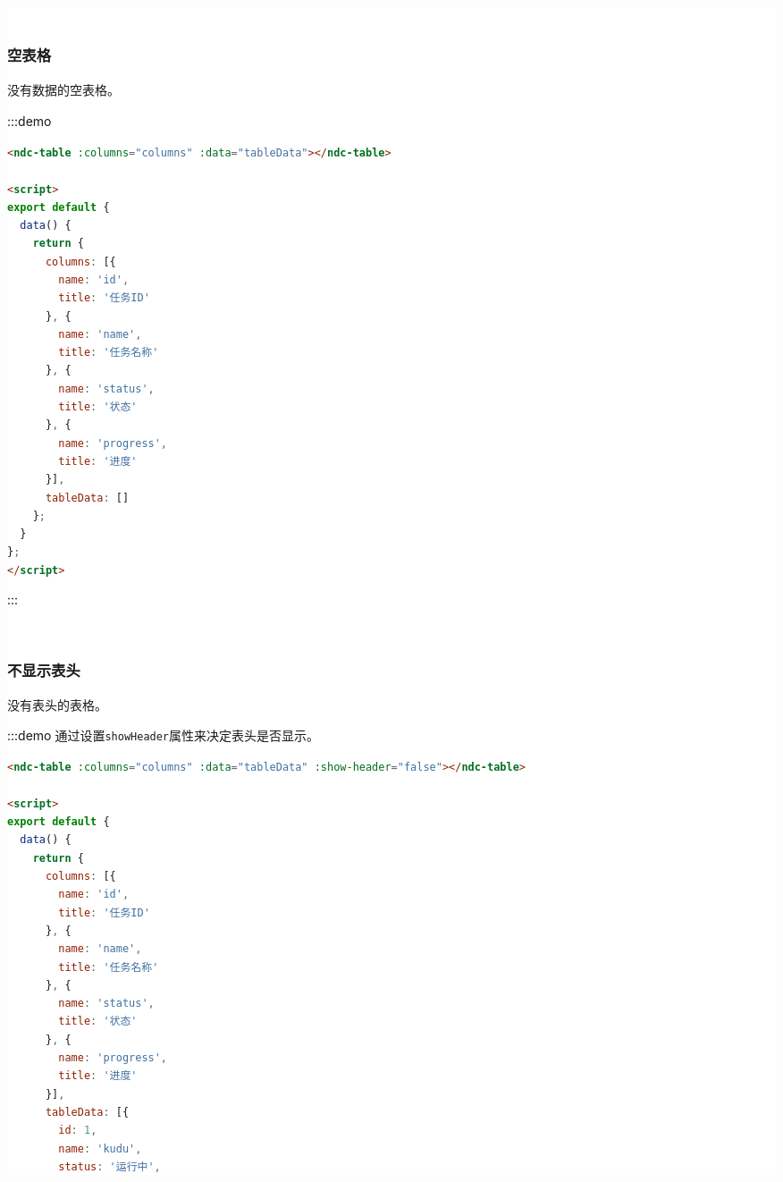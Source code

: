 <br />

### 空表格

没有数据的空表格。

:::demo
```html
<ndc-table :columns="columns" :data="tableData"></ndc-table>

<script>
export default {
  data() {
    return {
      columns: [{
        name: 'id',
        title: '任务ID'
      }, {
        name: 'name',
        title: '任务名称'
      }, {
        name: 'status',
        title: '状态'
      }, {
        name: 'progress',
        title: '进度'
      }],
      tableData: []
    };
  }
};
</script>
```
:::

<br />

### 不显示表头

没有表头的表格。

:::demo 通过设置`showHeader`属性来决定表头是否显示。
```html
<ndc-table :columns="columns" :data="tableData" :show-header="false"></ndc-table>

<script>
export default {
  data() {
    return {
      columns: [{
        name: 'id',
        title: '任务ID'
      }, {
        name: 'name',
        title: '任务名称'
      }, {
        name: 'status',
        title: '状态'
      }, {
        name: 'progress',
        title: '进度'
      }],
      tableData: [{
        id: 1,
        name: 'kudu',
        status: '运行中',
```